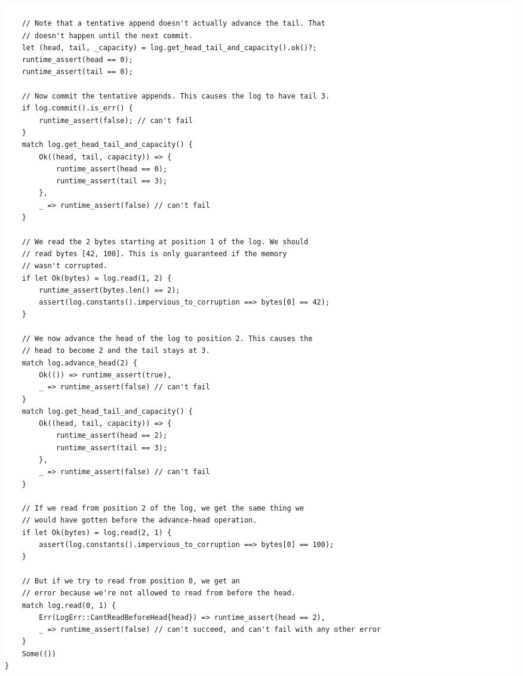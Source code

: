 ```

    // Note that a tentative append doesn't actually advance the tail. That
    // doesn't happen until the next commit.
    let (head, tail, _capacity) = log.get_head_tail_and_capacity().ok()?;
    runtime_assert(head == 0);
    runtime_assert(tail == 0);

    // Now commit the tentative appends. This causes the log to have tail 3.
    if log.commit().is_err() {
        runtime_assert(false); // can't fail
    }
    match log.get_head_tail_and_capacity() {
        Ok((head, tail, capacity)) => {
            runtime_assert(head == 0);
            runtime_assert(tail == 3);
        },
        _ => runtime_assert(false) // can't fail
    }

    // We read the 2 bytes starting at position 1 of the log. We should
    // read bytes [42, 100]. This is only guaranteed if the memory
    // wasn't corrupted.
    if let Ok(bytes) = log.read(1, 2) {
        runtime_assert(bytes.len() == 2);
        assert(log.constants().impervious_to_corruption ==> bytes[0] == 42);
    }

    // We now advance the head of the log to position 2. This causes the
    // head to become 2 and the tail stays at 3.
    match log.advance_head(2) {
        Ok(()) => runtime_assert(true),
        _ => runtime_assert(false) // can't fail
    }
    match log.get_head_tail_and_capacity() {
        Ok((head, tail, capacity)) => {
            runtime_assert(head == 2);
            runtime_assert(tail == 3);
        },
        _ => runtime_assert(false) // can't fail
    }

    // If we read from position 2 of the log, we get the same thing we
    // would have gotten before the advance-head operation.
    if let Ok(bytes) = log.read(2, 1) {
        assert(log.constants().impervious_to_corruption ==> bytes[0] == 100);
    }

    // But if we try to read from position 0, we get an
    // error because we're not allowed to read from before the head.
    match log.read(0, 1) {
        Err(LogErr::CantReadBeforeHead{head}) => runtime_assert(head == 2),
        _ => runtime_assert(false) // can't succeed, and can't fail with any other error
    }
    Some(())
}
```
